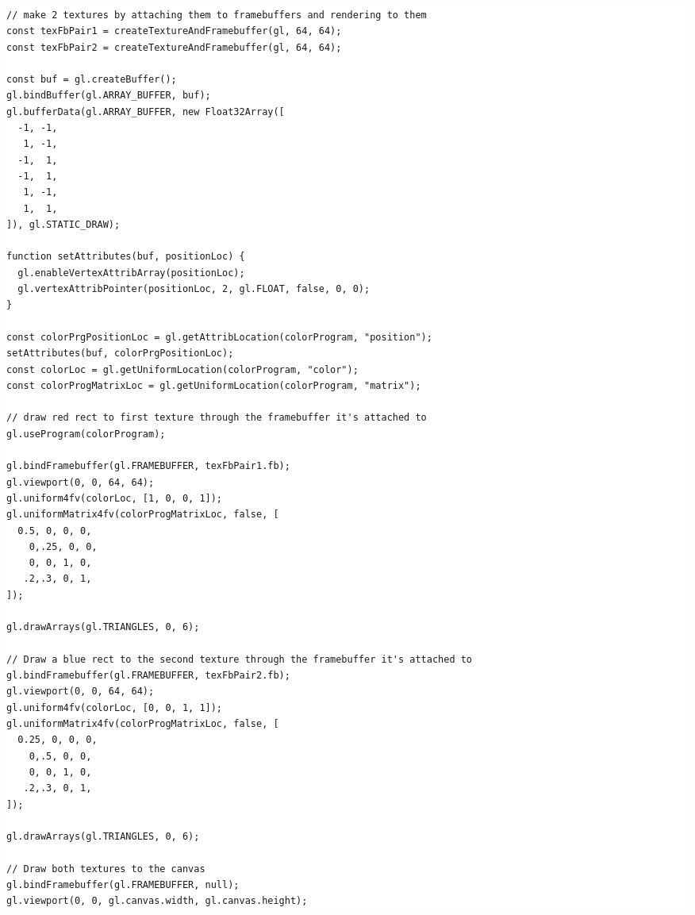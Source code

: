     // make 2 textures by attaching them to framebuffers and rendering to them
    const texFbPair1 = createTextureAndFramebuffer(gl, 64, 64);
    const texFbPair2 = createTextureAndFramebuffer(gl, 64, 64);

    const buf = gl.createBuffer();
    gl.bindBuffer(gl.ARRAY_BUFFER, buf);
    gl.bufferData(gl.ARRAY_BUFFER, new Float32Array([
      -1, -1,
       1, -1,
      -1,  1,
      -1,  1,
       1, -1,
       1,  1,
    ]), gl.STATIC_DRAW);

    function setAttributes(buf, positionLoc) {
      gl.enableVertexAttribArray(positionLoc);
      gl.vertexAttribPointer(positionLoc, 2, gl.FLOAT, false, 0, 0);
    }
      
    const colorPrgPositionLoc = gl.getAttribLocation(colorProgram, "position");
    setAttributes(buf, colorPrgPositionLoc);
    const colorLoc = gl.getUniformLocation(colorProgram, "color");
    const colorProgMatrixLoc = gl.getUniformLocation(colorProgram, "matrix");

    // draw red rect to first texture through the framebuffer it's attached to
    gl.useProgram(colorProgram);
      
    gl.bindFramebuffer(gl.FRAMEBUFFER, texFbPair1.fb);
    gl.viewport(0, 0, 64, 64);
    gl.uniform4fv(colorLoc, [1, 0, 0, 1]);
    gl.uniformMatrix4fv(colorProgMatrixLoc, false, [
      0.5, 0, 0, 0,
        0,.25, 0, 0,
        0, 0, 1, 0,
       .2,.3, 0, 1,
    ]);

    gl.drawArrays(gl.TRIANGLES, 0, 6);

    // Draw a blue rect to the second texture through the framebuffer it's attached to
    gl.bindFramebuffer(gl.FRAMEBUFFER, texFbPair2.fb);
    gl.viewport(0, 0, 64, 64);
    gl.uniform4fv(colorLoc, [0, 0, 1, 1]);
    gl.uniformMatrix4fv(colorProgMatrixLoc, false, [
      0.25, 0, 0, 0,
        0,.5, 0, 0,
        0, 0, 1, 0,
       .2,.3, 0, 1,
    ]);

    gl.drawArrays(gl.TRIANGLES, 0, 6);

    // Draw both textures to the canvas
    gl.bindFramebuffer(gl.FRAMEBUFFER, null);
    gl.viewport(0, 0, gl.canvas.width, gl.canvas.height);
      